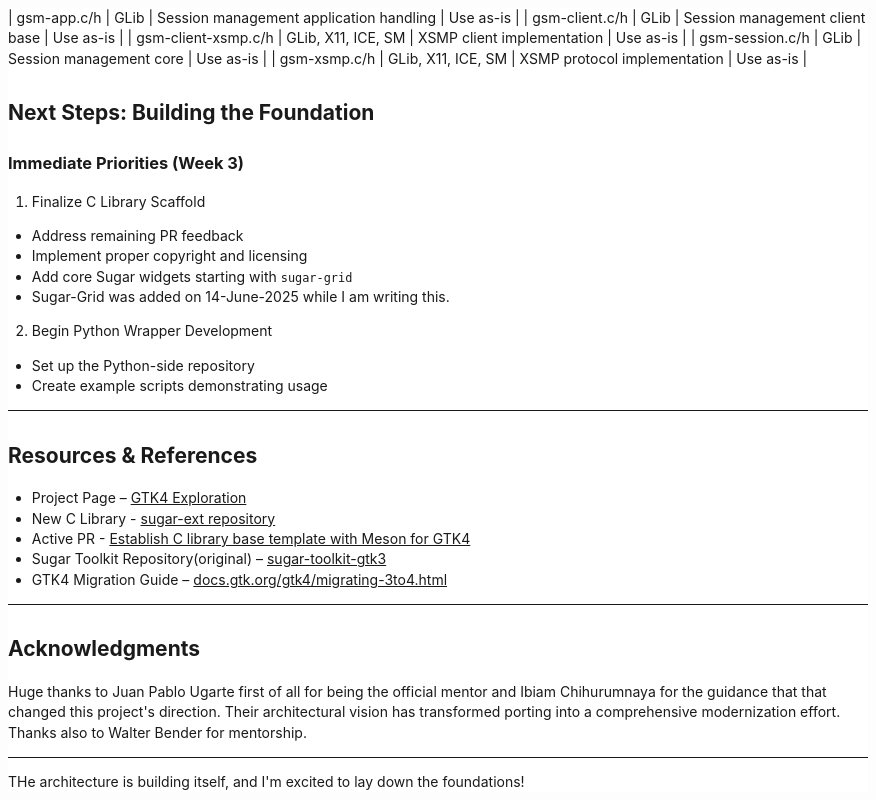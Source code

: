 | gsm-app.c/h | GLib | Session management application handling | Use as-is |
| gsm-client.c/h | GLib | Session management client base | Use as-is |
| gsm-client-xsmp.c/h | GLib, X11, ICE, SM | XSMP client implementation | Use as-is |
| gsm-session.c/h | GLib | Session management core | Use as-is |
| gsm-xsmp.c/h | GLib, X11, ICE, SM | XSMP protocol implementation | Use as-is |



## Next Steps: Building the Foundation

### Immediate Priorities (Week 3)

1. Finalize C Library Scaffold
- Address remaining PR feedback
- Implement proper copyright and licensing
- Add core Sugar widgets starting with `sugar-grid`
- Sugar-Grid was added on 14-June-2025 while I am writing this.

2. Begin Python Wrapper Development
- Set up the Python-side repository
- Create example scripts demonstrating usage



---


## Resources & References

- Project Page – [GTK4 Exploration](https://summerofcode.withgoogle.com/programs/2025/projects/rsHsYZKy)
- New C Library - [sugar-ext repository](https://github.com/sugarlabs/sugar-ext)
- Active PR - [Establish C library base template with Meson for GTK4](https://github.com/sugarlabs/sugar-ext/pull/1)
- Sugar Toolkit Repository(original) – [sugar-toolkit-gtk3](https://github.com/sugarlabs/sugar-toolkit-gtk3)
- GTK4 Migration Guide – [docs.gtk.org/gtk4/migrating-3to4.html](https://docs.gtk.org/gtk4/migrating-3to4.html)


---

## Acknowledgments

Huge thanks to Juan Pablo Ugarte first of all for being the official mentor and Ibiam Chihurumnaya for the guidance that that changed this project's direction. Their architectural vision has transformed porting into a comprehensive modernization effort. Thanks also to Walter Bender for mentorship.

---

THe architecture is building itself, and I'm excited to lay down the foundations!

